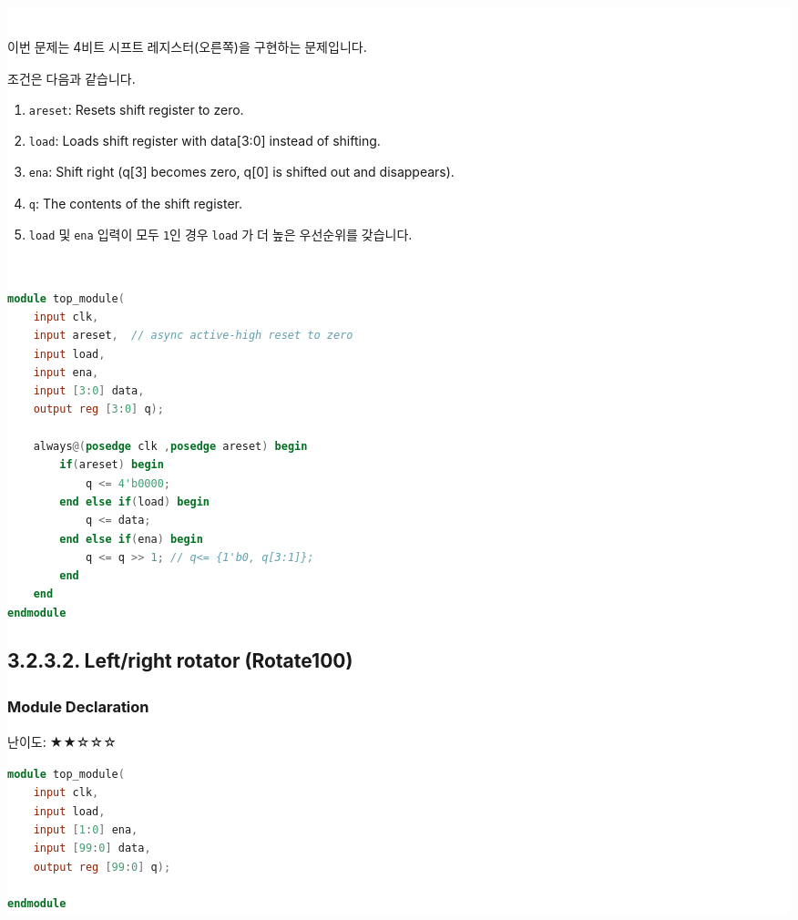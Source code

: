 ```verilog

```

<br>

이번 문제는 4비트 시프트 레지스터(오른쪽)을 구현하는 문제입니다.

조건은 다음과 같습니다.

1. `areset`: Resets shift register to zero.

2. `load`: Loads shift register with data[3:0] instead of shifting.

3. `ena`: Shift right (q[3] becomes zero, q[0] is shifted out and disappears).

4. `q`: The contents of the shift register.

5. `load` 및 `ena` 입력이 모두 `1`인 경우 `load` 가 더 높은 우선순위를 갖습니다.

<br>

```verilog
module top_module(
    input clk,
    input areset,  // async active-high reset to zero
    input load,
    input ena,
    input [3:0] data,
    output reg [3:0] q); 

    always@(posedge clk ,posedge areset) begin
        if(areset) begin
            q <= 4'b0000;
        end else if(load) begin
            q <= data;
        end else if(ena) begin
            q <= q >> 1; // q<= {1'b0, q[3:1]};
        end
    end
endmodule


```

## 3.2.3.2. Left/right rotator (Rotate100)
### Module Declaration
난이도:  ★★☆☆☆
```verilog
module top_module(
    input clk,
    input load,
    input [1:0] ena,
    input [99:0] data,
    output reg [99:0] q); 

endmodule


```
